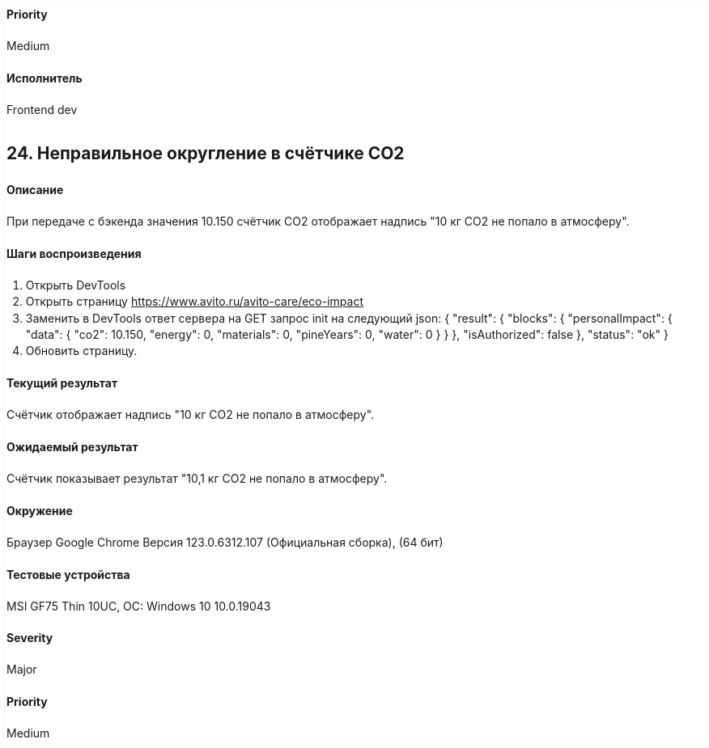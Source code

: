 #### Priority
Medium

#### Исполнитель
Frontend dev

## 24. Неправильное округление в счётчике CO2
#### Описание
При передаче с бэкенда значения 10.150 счётчик CO2 отображает надпись "10 кг CO2 не попало в атмосферу".

#### Шаги воспроизведения
1. Открыть DevTools
2. Открыть страницу https://www.avito.ru/avito-care/eco-impact
3. Заменить в DevTools ответ сервера на GET запрос init на следующий json:
{
    "result": {
        "blocks": {
            "personalImpact": {
                "data": {
                    "co2": 10.150,
                    "energy": 0,
                    "materials": 0,
                    "pineYears": 0,
                    "water": 0
                }
            }
        },
        "isAuthorized": false
    },
    "status": "ok"
}
4. Обновить страницу.

#### Текущий результат
Счётчик отображает надпись "10 кг CO2 не попало в атмосферу".

#### Ожидаемый результат
Счётчик показывает результат "10,1 кг CO2 не попало в атмосферу".

#### Окружение
Браузер Google Chrome Версия 123.0.6312.107 (Официальная сборка), (64 бит)

#### Тестовые устройства
MSI GF75 Thin 10UC, ОС: Windows 10 10.0.19043

#### Severity
Major

#### Priority
Medium
